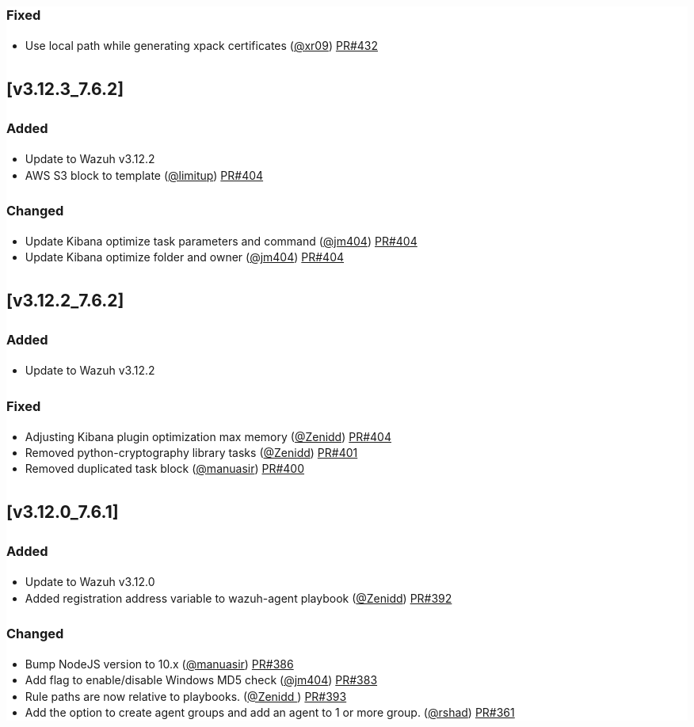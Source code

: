 ### Fixed

- Use local path while generating xpack certificates ([@xr09](https://github.com/xr09)) [PR#432](https://github.com/wazuh/wazuh-ansible/pull/432)

## [v3.12.3_7.6.2]

### Added

- Update to Wazuh v3.12.2
- AWS S3 block to template ([@limitup](https://github.com/limitup)) [PR#404](https://github.com/wazuh/wazuh-ansible/pull/413)

### Changed

- Update Kibana optimize task parameters and command ([@jm404](https://github.com/jm404)) [PR#404](https://github.com/wazuh/wazuh-ansible/pull/412)
- Update Kibana optimize folder and owner ([@jm404](https://github.com/jm404)) [PR#404](https://github.com/wazuh/wazuh-ansible/pull/410)

## [v3.12.2_7.6.2]

### Added

- Update to Wazuh v3.12.2

### Fixed
- Adjusting Kibana plugin optimization max memory ([@Zenidd](https://github.com/Zenidd)) [PR#404](https://github.com/wazuh/wazuh-ansible/pull/404)
- Removed python-cryptography library tasks ([@Zenidd](https://github.com/Zenidd)) [PR#401](https://github.com/wazuh/wazuh-ansible/pull/401)
- Removed duplicated task block ([@manuasir](https://github.com/manuasir)) [PR#400](https://github.com/wazuh/wazuh-ansible/pull/400)

## [v3.12.0_7.6.1]

### Added

- Update to Wazuh v3.12.0
- Added registration address variable to wazuh-agent playbook ([@Zenidd](https://github.com/Zenidd)) [PR#392](https://github.com/wazuh/wazuh-ansible/pull/392)

### Changed

- Bump NodeJS version to 10.x ([@manuasir](https://github.com/manuasir)) [PR#386](https://github.com/wazuh/wazuh-ansible/pull/386)
- Add flag to enable/disable Windows MD5 check ([@jm404](https://github.com/jm404)) [PR#383](https://github.com/wazuh/wazuh-ansible/pull/383)
- Rule paths are now relative to playbooks. ([@Zenidd ](https://github.com/Zenidd)) [PR#393](https://github.com/wazuh/wazuh-ansible/pull/393)
- Add the option to create agent groups and add an agent to 1 or more group. ([@rshad](https://github.com/rshad)) [PR#361](https://github.com/wazuh/wazuh-ansible/pull/361)
